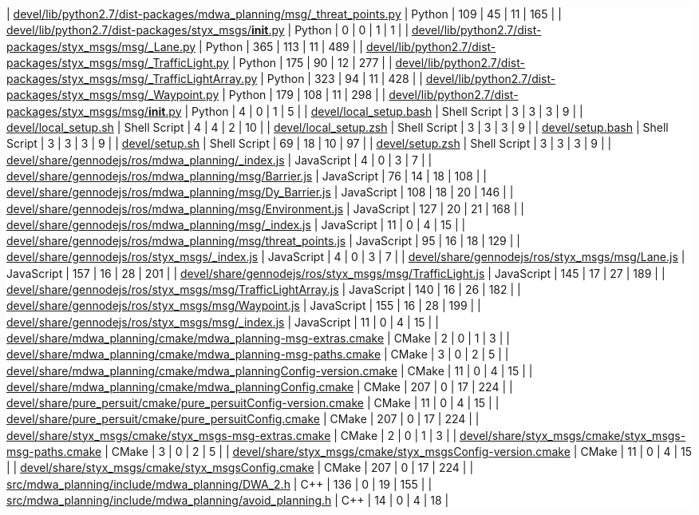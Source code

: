 | [devel/lib/python2.7/dist-packages/mdwa_planning/msg/_threat_points.py](/devel/lib/python2.7/dist-packages/mdwa_planning/msg/_threat_points.py) | Python | 109 | 45 | 11 | 165 |
| [devel/lib/python2.7/dist-packages/styx_msgs/__init__.py](/devel/lib/python2.7/dist-packages/styx_msgs/__init__.py) | Python | 0 | 0 | 1 | 1 |
| [devel/lib/python2.7/dist-packages/styx_msgs/msg/_Lane.py](/devel/lib/python2.7/dist-packages/styx_msgs/msg/_Lane.py) | Python | 365 | 113 | 11 | 489 |
| [devel/lib/python2.7/dist-packages/styx_msgs/msg/_TrafficLight.py](/devel/lib/python2.7/dist-packages/styx_msgs/msg/_TrafficLight.py) | Python | 175 | 90 | 12 | 277 |
| [devel/lib/python2.7/dist-packages/styx_msgs/msg/_TrafficLightArray.py](/devel/lib/python2.7/dist-packages/styx_msgs/msg/_TrafficLightArray.py) | Python | 323 | 94 | 11 | 428 |
| [devel/lib/python2.7/dist-packages/styx_msgs/msg/_Waypoint.py](/devel/lib/python2.7/dist-packages/styx_msgs/msg/_Waypoint.py) | Python | 179 | 108 | 11 | 298 |
| [devel/lib/python2.7/dist-packages/styx_msgs/msg/__init__.py](/devel/lib/python2.7/dist-packages/styx_msgs/msg/__init__.py) | Python | 4 | 0 | 1 | 5 |
| [devel/local_setup.bash](/devel/local_setup.bash) | Shell Script | 3 | 3 | 3 | 9 |
| [devel/local_setup.sh](/devel/local_setup.sh) | Shell Script | 4 | 4 | 2 | 10 |
| [devel/local_setup.zsh](/devel/local_setup.zsh) | Shell Script | 3 | 3 | 3 | 9 |
| [devel/setup.bash](/devel/setup.bash) | Shell Script | 3 | 3 | 3 | 9 |
| [devel/setup.sh](/devel/setup.sh) | Shell Script | 69 | 18 | 10 | 97 |
| [devel/setup.zsh](/devel/setup.zsh) | Shell Script | 3 | 3 | 3 | 9 |
| [devel/share/gennodejs/ros/mdwa_planning/_index.js](/devel/share/gennodejs/ros/mdwa_planning/_index.js) | JavaScript | 4 | 0 | 3 | 7 |
| [devel/share/gennodejs/ros/mdwa_planning/msg/Barrier.js](/devel/share/gennodejs/ros/mdwa_planning/msg/Barrier.js) | JavaScript | 76 | 14 | 18 | 108 |
| [devel/share/gennodejs/ros/mdwa_planning/msg/Dy_Barrier.js](/devel/share/gennodejs/ros/mdwa_planning/msg/Dy_Barrier.js) | JavaScript | 108 | 18 | 20 | 146 |
| [devel/share/gennodejs/ros/mdwa_planning/msg/Environment.js](/devel/share/gennodejs/ros/mdwa_planning/msg/Environment.js) | JavaScript | 127 | 20 | 21 | 168 |
| [devel/share/gennodejs/ros/mdwa_planning/msg/_index.js](/devel/share/gennodejs/ros/mdwa_planning/msg/_index.js) | JavaScript | 11 | 0 | 4 | 15 |
| [devel/share/gennodejs/ros/mdwa_planning/msg/threat_points.js](/devel/share/gennodejs/ros/mdwa_planning/msg/threat_points.js) | JavaScript | 95 | 16 | 18 | 129 |
| [devel/share/gennodejs/ros/styx_msgs/_index.js](/devel/share/gennodejs/ros/styx_msgs/_index.js) | JavaScript | 4 | 0 | 3 | 7 |
| [devel/share/gennodejs/ros/styx_msgs/msg/Lane.js](/devel/share/gennodejs/ros/styx_msgs/msg/Lane.js) | JavaScript | 157 | 16 | 28 | 201 |
| [devel/share/gennodejs/ros/styx_msgs/msg/TrafficLight.js](/devel/share/gennodejs/ros/styx_msgs/msg/TrafficLight.js) | JavaScript | 145 | 17 | 27 | 189 |
| [devel/share/gennodejs/ros/styx_msgs/msg/TrafficLightArray.js](/devel/share/gennodejs/ros/styx_msgs/msg/TrafficLightArray.js) | JavaScript | 140 | 16 | 26 | 182 |
| [devel/share/gennodejs/ros/styx_msgs/msg/Waypoint.js](/devel/share/gennodejs/ros/styx_msgs/msg/Waypoint.js) | JavaScript | 155 | 16 | 28 | 199 |
| [devel/share/gennodejs/ros/styx_msgs/msg/_index.js](/devel/share/gennodejs/ros/styx_msgs/msg/_index.js) | JavaScript | 11 | 0 | 4 | 15 |
| [devel/share/mdwa_planning/cmake/mdwa_planning-msg-extras.cmake](/devel/share/mdwa_planning/cmake/mdwa_planning-msg-extras.cmake) | CMake | 2 | 0 | 1 | 3 |
| [devel/share/mdwa_planning/cmake/mdwa_planning-msg-paths.cmake](/devel/share/mdwa_planning/cmake/mdwa_planning-msg-paths.cmake) | CMake | 3 | 0 | 2 | 5 |
| [devel/share/mdwa_planning/cmake/mdwa_planningConfig-version.cmake](/devel/share/mdwa_planning/cmake/mdwa_planningConfig-version.cmake) | CMake | 11 | 0 | 4 | 15 |
| [devel/share/mdwa_planning/cmake/mdwa_planningConfig.cmake](/devel/share/mdwa_planning/cmake/mdwa_planningConfig.cmake) | CMake | 207 | 0 | 17 | 224 |
| [devel/share/pure_persuit/cmake/pure_persuitConfig-version.cmake](/devel/share/pure_persuit/cmake/pure_persuitConfig-version.cmake) | CMake | 11 | 0 | 4 | 15 |
| [devel/share/pure_persuit/cmake/pure_persuitConfig.cmake](/devel/share/pure_persuit/cmake/pure_persuitConfig.cmake) | CMake | 207 | 0 | 17 | 224 |
| [devel/share/styx_msgs/cmake/styx_msgs-msg-extras.cmake](/devel/share/styx_msgs/cmake/styx_msgs-msg-extras.cmake) | CMake | 2 | 0 | 1 | 3 |
| [devel/share/styx_msgs/cmake/styx_msgs-msg-paths.cmake](/devel/share/styx_msgs/cmake/styx_msgs-msg-paths.cmake) | CMake | 3 | 0 | 2 | 5 |
| [devel/share/styx_msgs/cmake/styx_msgsConfig-version.cmake](/devel/share/styx_msgs/cmake/styx_msgsConfig-version.cmake) | CMake | 11 | 0 | 4 | 15 |
| [devel/share/styx_msgs/cmake/styx_msgsConfig.cmake](/devel/share/styx_msgs/cmake/styx_msgsConfig.cmake) | CMake | 207 | 0 | 17 | 224 |
| [src/mdwa_planning/include/mdwa_planning/DWA_2.h](/src/mdwa_planning/include/mdwa_planning/DWA_2.h) | C++ | 136 | 0 | 19 | 155 |
| [src/mdwa_planning/include/mdwa_planning/avoid_planning.h](/src/mdwa_planning/include/mdwa_planning/avoid_planning.h) | C++ | 14 | 0 | 4 | 18 |